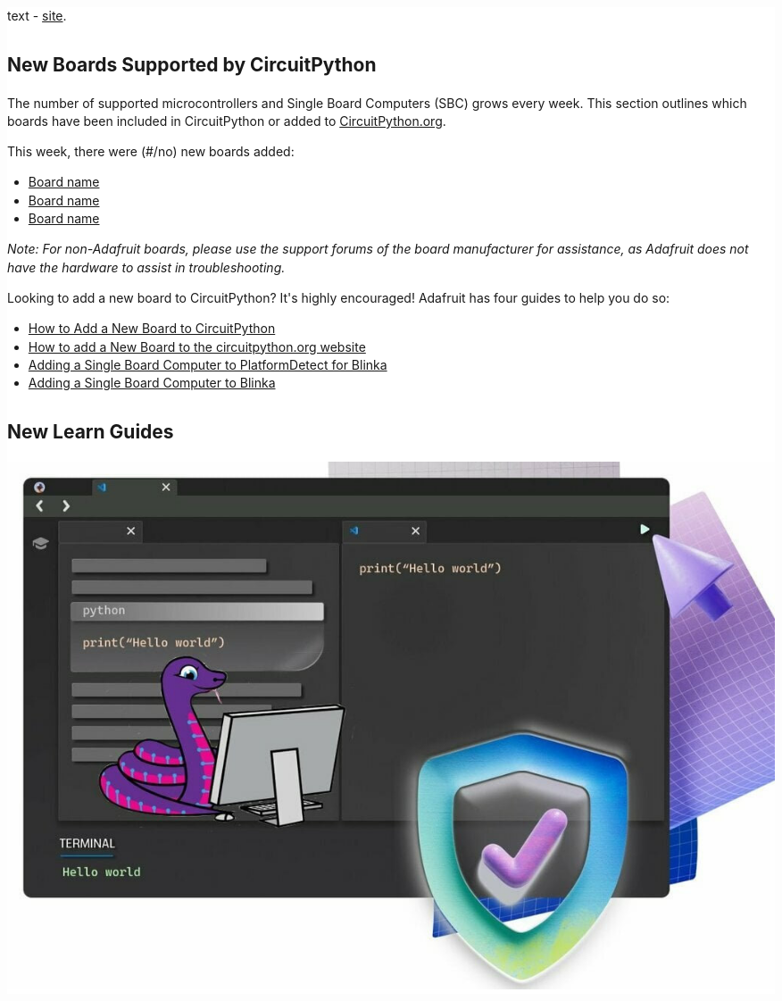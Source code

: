 text - [site](url).

## New Boards Supported by CircuitPython

The number of supported microcontrollers and Single Board Computers (SBC) grows every week. This section outlines which boards have been included in CircuitPython or added to [CircuitPython.org](https://circuitpython.org/).

This week, there were (#/no) new boards added:

- [Board name](url)
- [Board name](url)
- [Board name](url)

*Note: For non-Adafruit boards, please use the support forums of the board manufacturer for assistance, as Adafruit does not have the hardware to assist in troubleshooting.*

Looking to add a new board to CircuitPython? It's highly encouraged! Adafruit has four guides to help you do so:

- [How to Add a New Board to CircuitPython](https://learn.adafruit.com/how-to-add-a-new-board-to-circuitpython/overview)
- [How to add a New Board to the circuitpython.org website](https://learn.adafruit.com/how-to-add-a-new-board-to-the-circuitpython-org-website)
- [Adding a Single Board Computer to PlatformDetect for Blinka](https://learn.adafruit.com/adding-a-single-board-computer-to-platformdetect-for-blinka)
- [Adding a Single Board Computer to Blinka](https://learn.adafruit.com/adding-a-single-board-computer-to-blinka)

## New Learn Guides

[![New Learn Guides](../assets/20240826/20240826learn.jpg)](https://learn.adafruit.com/guides/latest)
